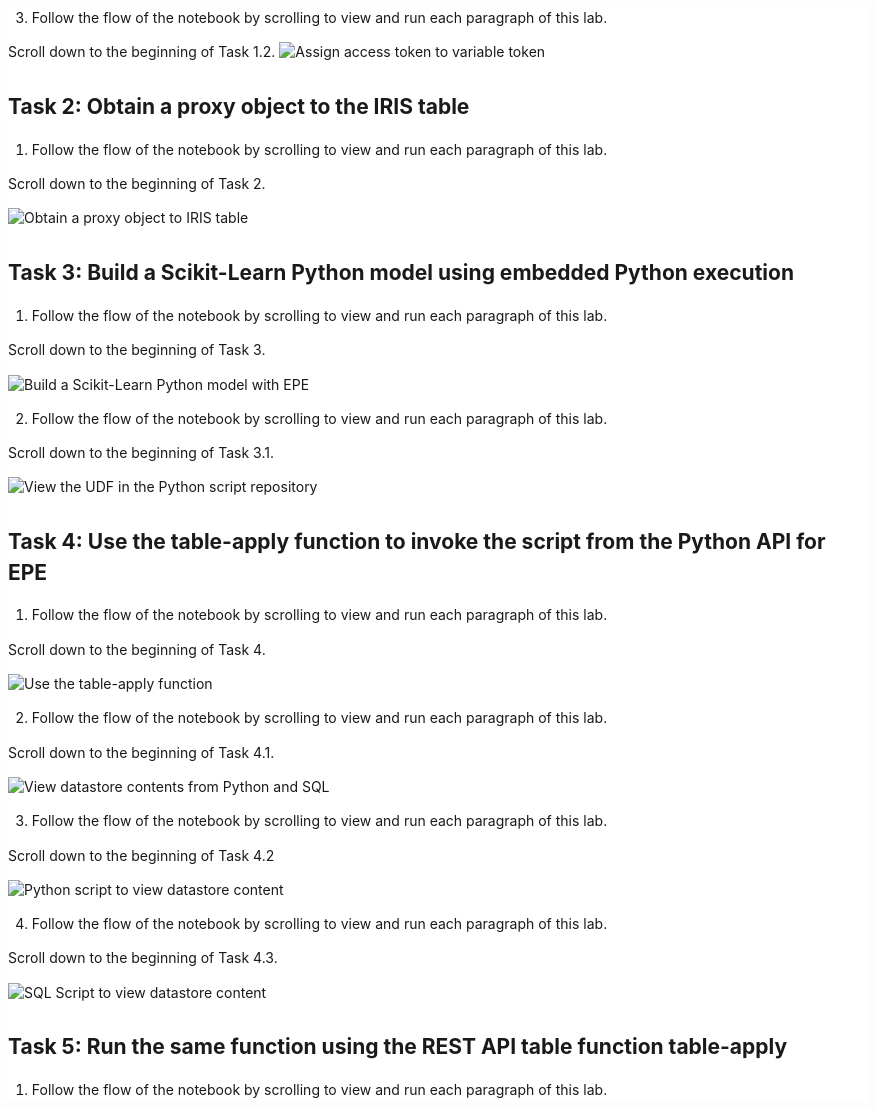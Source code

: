 3. Follow the flow of the notebook by scrolling to view and run each paragraph of this lab.

  Scroll down to the beginning of Task 1.2.
  ![Assign access token to variable token](images/1-2-assign-accesstoken-variable.png " ")

## Task 2:  Obtain a proxy object to the IRIS table
1. Follow the flow of the notebook by scrolling to view and run each paragraph of this lab.

  Scroll down to the beginning of Task 2.

  ![Obtain a proxy object to IRIS table](images/2-obtain-proxy-object.png " ")

## Task 3: Build a Scikit-Learn Python model using embedded Python execution
1. Follow the flow of the notebook by scrolling to view and run each paragraph of this lab.

  Scroll down to the beginning of Task 3.

  ![Build a Scikit-Learn Python model with EPE](images/3-create-udf-modelbuild.png " ")

2. Follow the flow of the notebook by scrolling to view and run each paragraph of this lab.

  Scroll down to the beginning of Task 3.1.

  ![View the UDF in the Python script repository](images/3-1-view-udf-inrepo.png " ")

## Task 4: Use the table-apply function to invoke the script from the Python API for EPE
1. Follow the flow of the notebook by scrolling to view and run each paragraph of this lab.

  Scroll down to the beginning of Task 4.

  ![Use the table-apply function](images/4-tablyapply-call-udf.png " ")

2. Follow the flow of the notebook by scrolling to view and run each paragraph of this lab.

 Scroll down to the beginning of Task 4.1.

  ![View datastore contents from Python and SQL](images/4-1-view-datastore-content.png " ")

3. Follow the flow of the notebook by scrolling to view and run each paragraph of this lab.

 Scroll down to the beginning of Task 4.2

  ![Python script to view datastore content](images/4-2-python-script-view-dscontent.png " ")

4. Follow the flow of the notebook by scrolling to view and run each paragraph of this lab.

 Scroll down to the beginning of Task 4.3.

  ![SQL Script to view datastore content](images/4-3-sql-script-view-dscontent.png " ")

## Task 5: Run the same function using the REST API table function table-apply
1. Follow the flow of the notebook by scrolling to view and run each paragraph of this lab.
